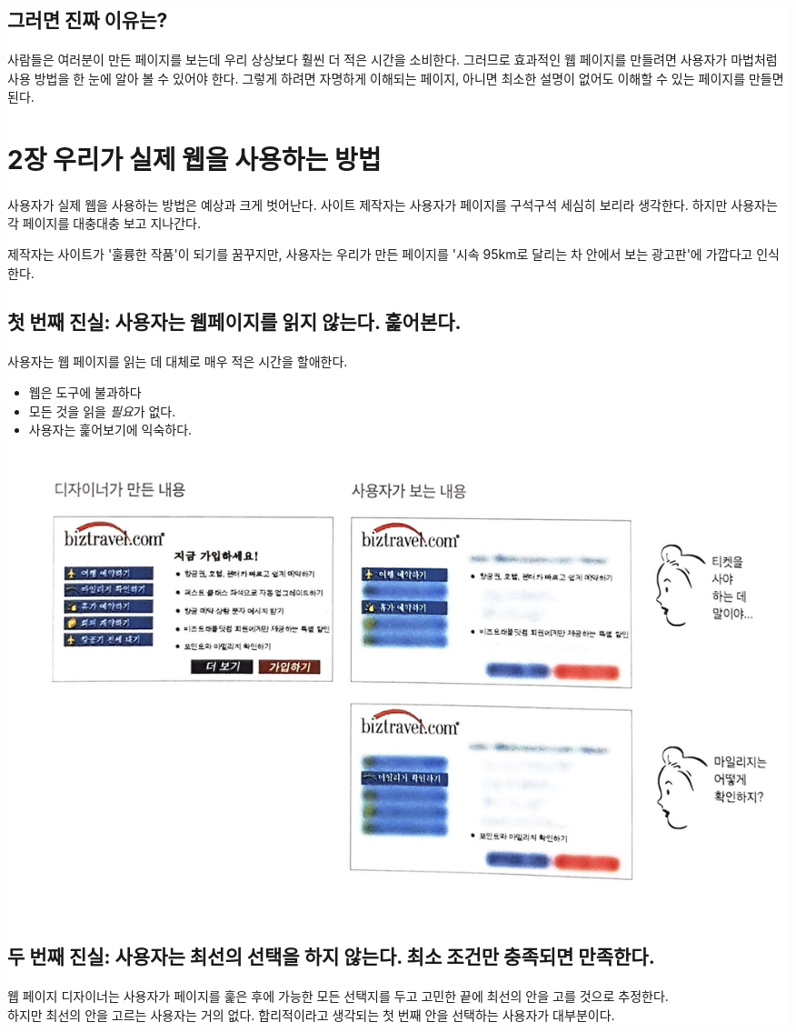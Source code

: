 ## 그러면 진짜 이유는?

사람들은 여러분이 만든 페이지를 보는데 우리 상상보다 훨씬 더 적은 시간을 소비한다. 그러므로 효과적인 웹 페이지를 만들려면 사용자가 마법처럼 사용 방법을 한 눈에 알아 볼 수 있어야 한다. 그렇게 하려면 자명하게 이해되는 페이지, 아니면 최소한 설명이 없어도 이해할 수 있는 페이지를 만들면 된다.

# 2장 우리가 실제 웹을 사용하는 방법

사용자가 실제 웹을 사용하는 방법은 예상과 크게 벗어난다. 사이트 제작자는 사용자가 페이지를 구석구석 세심히 보리라 생각한다. 하지만 사용자는 각 페이지를 대충대충 보고 지나간다.

제작자는 사이트가 '훌륭한 작품'이 되기를 꿈꾸지만, 사용자는 우리가 만든 페이지를 '시속 95km로 달리는 차 안에서 보는 광고판'에 가깝다고 인식한다.

## 첫 번째 진실: 사용자는 웹페이지를 읽지 않는다. 훑어본다.

사용자는 웹 페이지를 읽는 데 대체로 매우 적은 시간을 할애한다.

- 웹은 도구에 불과하다
- 모든 것을 읽을 *필요*가 없다.
- 사용자는 훑어보기에 익숙하다.

![2_1.png](/assets/img/dontmakemethink/2_1.png)

## 두 번째 진실: 사용자는 최선의 선택을 하지 않는다. 최소 조건만 충족되면 만족한다.

웹 페이지 디자이너는 사용자가 페이지를 훑은 후에 가능한 모든 선택지를 두고 고민한 끝에 최선의 안을 고를 것으로 추정한다.<br>
하지만 최선의 안을 고르는 사용자는 거의 없다. 합리적이라고 생각되는 첫 번째 안을 선택하는 사용자가 대부분이다.
